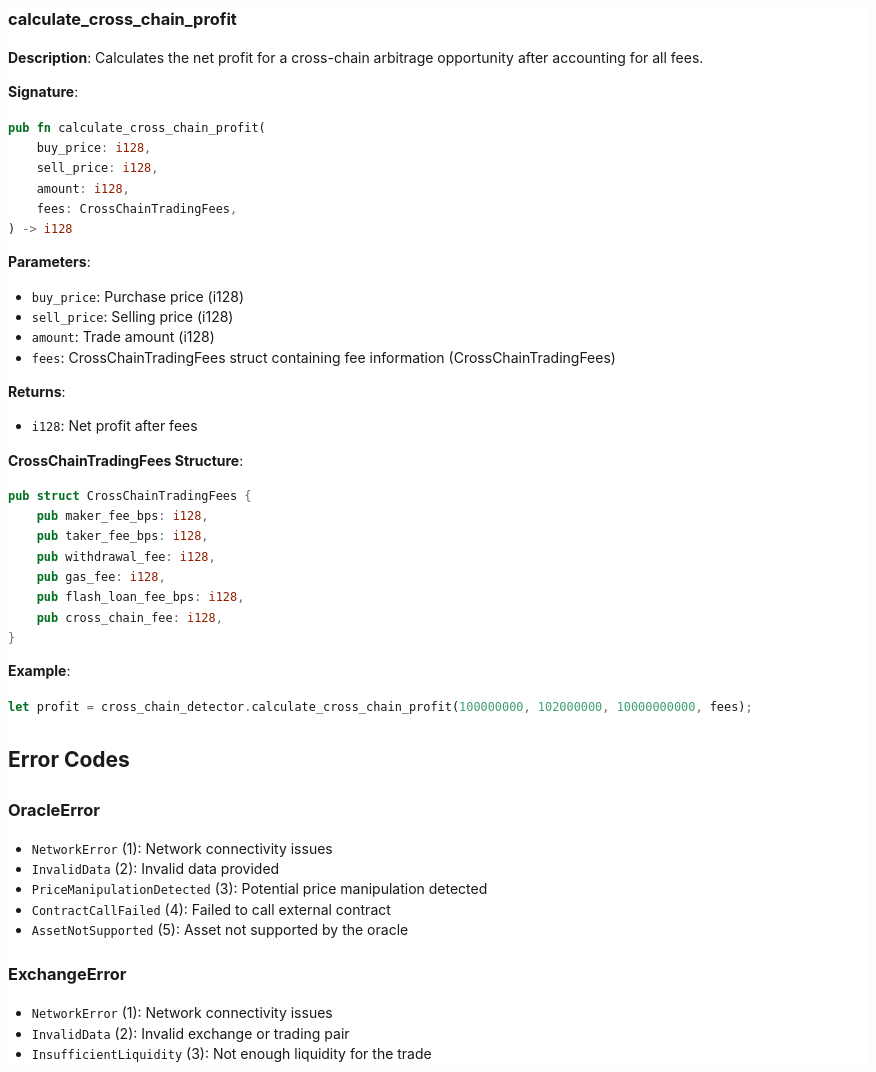 ### calculate_cross_chain_profit

**Description**: Calculates the net profit for a cross-chain arbitrage opportunity after accounting for all fees.

**Signature**:
```rust
pub fn calculate_cross_chain_profit(
    buy_price: i128,
    sell_price: i128,
    amount: i128,
    fees: CrossChainTradingFees,
) -> i128
```

**Parameters**:
- `buy_price`: Purchase price (i128)
- `sell_price`: Selling price (i128)
- `amount`: Trade amount (i128)
- `fees`: CrossChainTradingFees struct containing fee information (CrossChainTradingFees)

**Returns**:
- `i128`: Net profit after fees

**CrossChainTradingFees Structure**:
```rust
pub struct CrossChainTradingFees {
    pub maker_fee_bps: i128,
    pub taker_fee_bps: i128,
    pub withdrawal_fee: i128,
    pub gas_fee: i128,
    pub flash_loan_fee_bps: i128,
    pub cross_chain_fee: i128,
}
```

**Example**:
```rust
let profit = cross_chain_detector.calculate_cross_chain_profit(100000000, 102000000, 10000000000, fees);
```

## Error Codes

### OracleError
- `NetworkError` (1): Network connectivity issues
- `InvalidData` (2): Invalid data provided
- `PriceManipulationDetected` (3): Potential price manipulation detected
- `ContractCallFailed` (4): Failed to call external contract
- `AssetNotSupported` (5): Asset not supported by the oracle

### ExchangeError
- `NetworkError` (1): Network connectivity issues
- `InvalidData` (2): Invalid exchange or trading pair
- `InsufficientLiquidity` (3): Not enough liquidity for the trade
